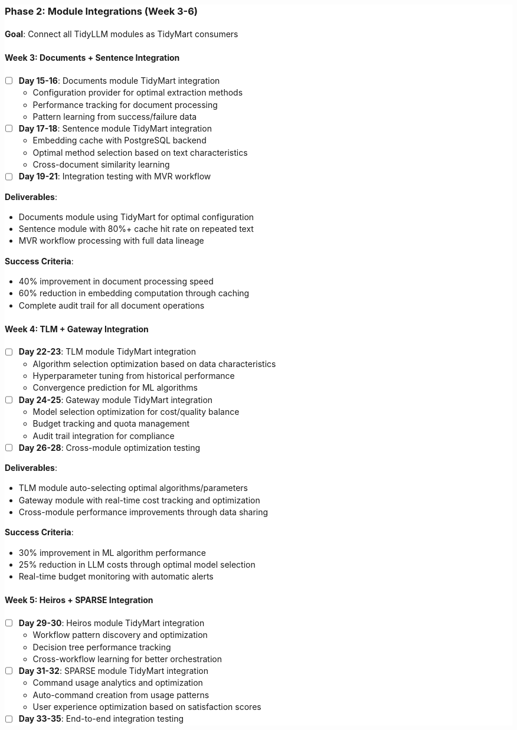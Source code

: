 ### Phase 2: Module Integrations (Week 3-6)
**Goal**: Connect all TidyLLM modules as TidyMart consumers

#### Week 3: Documents + Sentence Integration
- [ ] **Day 15-16**: Documents module TidyMart integration
  - Configuration provider for optimal extraction methods
  - Performance tracking for document processing
  - Pattern learning from success/failure data
- [ ] **Day 17-18**: Sentence module TidyMart integration  
  - Embedding cache with PostgreSQL backend
  - Optimal method selection based on text characteristics
  - Cross-document similarity learning
- [ ] **Day 19-21**: Integration testing with MVR workflow

**Deliverables**:
- Documents module using TidyMart for optimal configuration
- Sentence module with 80%+ cache hit rate on repeated text
- MVR workflow processing with full data lineage

**Success Criteria**:
- 40% improvement in document processing speed
- 60% reduction in embedding computation through caching
- Complete audit trail for all document operations

#### Week 4: TLM + Gateway Integration  
- [ ] **Day 22-23**: TLM module TidyMart integration
  - Algorithm selection optimization based on data characteristics
  - Hyperparameter tuning from historical performance
  - Convergence prediction for ML algorithms
- [ ] **Day 24-25**: Gateway module TidyMart integration
  - Model selection optimization for cost/quality balance
  - Budget tracking and quota management
  - Audit trail integration for compliance
- [ ] **Day 26-28**: Cross-module optimization testing

**Deliverables**:
- TLM module auto-selecting optimal algorithms/parameters
- Gateway module with real-time cost tracking and optimization
- Cross-module performance improvements through data sharing

**Success Criteria**:
- 30% improvement in ML algorithm performance
- 25% reduction in LLM costs through optimal model selection
- Real-time budget monitoring with automatic alerts

#### Week 5: Heiros + SPARSE Integration
- [ ] **Day 29-30**: Heiros module TidyMart integration
  - Workflow pattern discovery and optimization
  - Decision tree performance tracking  
  - Cross-workflow learning for better orchestration
- [ ] **Day 31-32**: SPARSE module TidyMart integration
  - Command usage analytics and optimization
  - Auto-command creation from usage patterns
  - User experience optimization based on satisfaction scores
- [ ] **Day 33-35**: End-to-end integration testing
